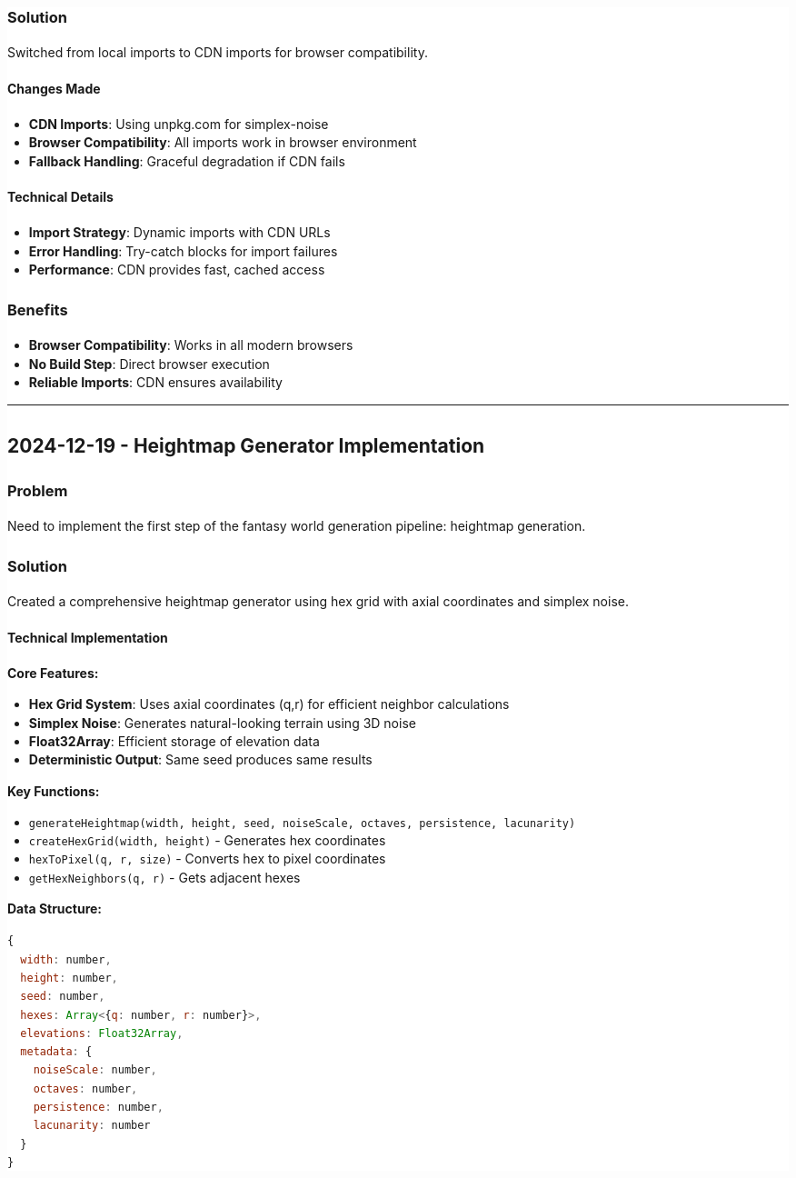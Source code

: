### Solution
Switched from local imports to CDN imports for browser compatibility.

#### Changes Made
- **CDN Imports**: Using unpkg.com for simplex-noise
- **Browser Compatibility**: All imports work in browser environment
- **Fallback Handling**: Graceful degradation if CDN fails

#### Technical Details
- **Import Strategy**: Dynamic imports with CDN URLs
- **Error Handling**: Try-catch blocks for import failures
- **Performance**: CDN provides fast, cached access

### Benefits
- **Browser Compatibility**: Works in all modern browsers
- **No Build Step**: Direct browser execution
- **Reliable Imports**: CDN ensures availability

---

## 2024-12-19 - Heightmap Generator Implementation

### Problem
Need to implement the first step of the fantasy world generation pipeline: heightmap generation.

### Solution
Created a comprehensive heightmap generator using hex grid with axial coordinates and simplex noise.

#### Technical Implementation

**Core Features:**
- **Hex Grid System**: Uses axial coordinates (q,r) for efficient neighbor calculations
- **Simplex Noise**: Generates natural-looking terrain using 3D noise
- **Float32Array**: Efficient storage of elevation data
- **Deterministic Output**: Same seed produces same results

**Key Functions:**
- `generateHeightmap(width, height, seed, noiseScale, octaves, persistence, lacunarity)`
- `createHexGrid(width, height)` - Generates hex coordinates
- `hexToPixel(q, r, size)` - Converts hex to pixel coordinates
- `getHexNeighbors(q, r)` - Gets adjacent hexes

**Data Structure:**
```javascript
{
  width: number,
  height: number,
  seed: number,
  hexes: Array<{q: number, r: number}>,
  elevations: Float32Array,
  metadata: {
    noiseScale: number,
    octaves: number,
    persistence: number,
    lacunarity: number
  }
}
```

